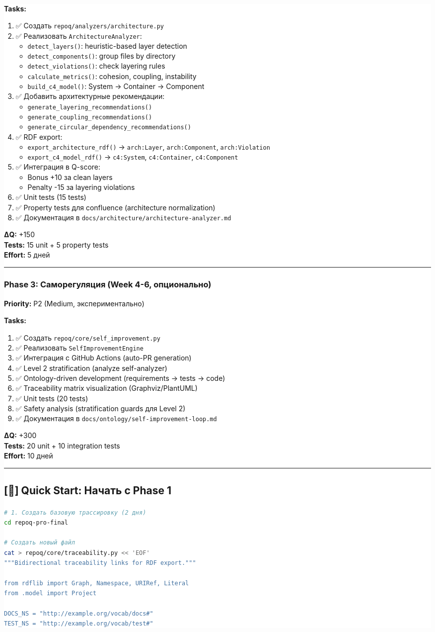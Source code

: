 **Tasks:**

1. ✅ Создать `repoq/analyzers/architecture.py`
2. ✅ Реализовать `ArchitectureAnalyzer`:
   - `detect_layers()`: heuristic-based layer detection
   - `detect_components()`: group files by directory
   - `detect_violations()`: check layering rules
   - `calculate_metrics()`: cohesion, coupling, instability
   - `build_c4_model()`: System → Container → Component
3. ✅ Добавить архитектурные рекомендации:
   - `generate_layering_recommendations()`
   - `generate_coupling_recommendations()`
   - `generate_circular_dependency_recommendations()`
4. ✅ RDF export:
   - `export_architecture_rdf()` → `arch:Layer`, `arch:Component`, `arch:Violation`
   - `export_c4_model_rdf()` → `c4:System`, `c4:Container`, `c4:Component`
5. ✅ Интеграция в Q-score:
   - Bonus +10 за clean layers
   - Penalty -15 за layering violations
6. ✅ Unit tests (15 tests)
7. ✅ Property tests для confluence (architecture normalization)
8. ✅ Документация в `docs/architecture/architecture-analyzer.md`

**ΔQ:** +150  
**Tests:** 15 unit + 5 property tests  
**Effort:** 5 дней

---

### Phase 3: Саморегуляция (Week 4-6, опционально)

**Priority:** P2 (Medium, экспериментально)

**Tasks:**

1. ✅ Создать `repoq/core/self_improvement.py`
2. ✅ Реализовать `SelfImprovementEngine`
3. ✅ Интеграция с GitHub Actions (auto-PR generation)
4. ✅ Level 2 stratification (analyze self-analyzer)
5. ✅ Ontology-driven development (requirements → tests → code)
6. ✅ Traceability matrix visualization (Graphviz/PlantUML)
7. ✅ Unit tests (20 tests)
8. ✅ Safety analysis (stratification guards для Level 2)
9. ✅ Документация в `docs/ontology/self-improvement-loop.md`

**ΔQ:** +300  
**Tests:** 20 unit + 10 integration tests  
**Effort:** 10 дней

---

## [🎯] Quick Start: Начать с Phase 1

```bash
# 1. Создать базовую трассировку (2 дня)
cd repoq-pro-final

# Создать новый файл
cat > repoq/core/traceability.py << 'EOF'
"""Bidirectional traceability links for RDF export."""

from rdflib import Graph, Namespace, URIRef, Literal
from .model import Project

DOCS_NS = "http://example.org/vocab/docs#"
TEST_NS = "http://example.org/vocab/test#"
```